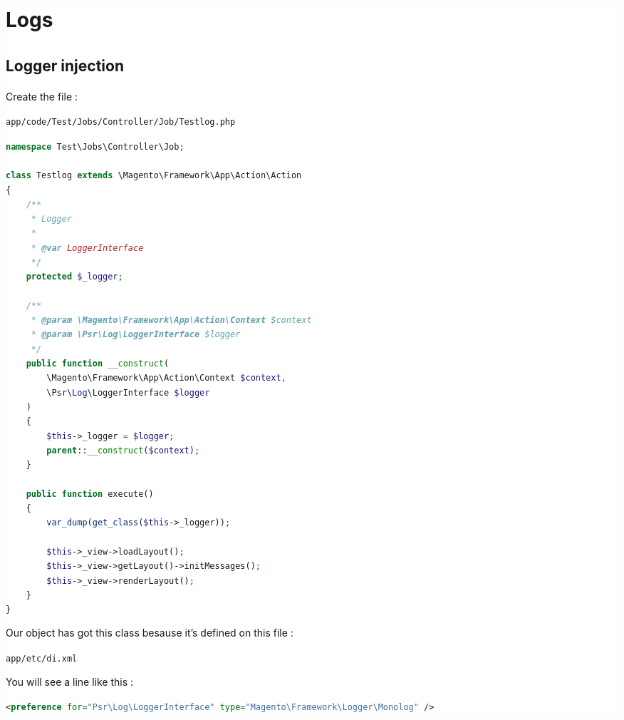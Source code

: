 # Logs

## Logger injection

Create the file :

`app/code/Test/Jobs/Controller/Job/Testlog.php`

```php
namespace Test\Jobs\Controller\Job;

class Testlog extends \Magento\Framework\App\Action\Action
{
    /**
     * Logger
     *
     * @var LoggerInterface
     */
    protected $_logger;

    /**
     * @param \Magento\Framework\App\Action\Context $context
     * @param \Psr\Log\LoggerInterface $logger
     */
    public function __construct(
        \Magento\Framework\App\Action\Context $context,
        \Psr\Log\LoggerInterface $logger
    )
    {
        $this->_logger = $logger;
        parent::__construct($context);
    }

    public function execute()
    {
        var_dump(get_class($this->_logger));

        $this->_view->loadLayout();
        $this->_view->getLayout()->initMessages();
        $this->_view->renderLayout();
    }
}
```

Our object has got this class besause it’s defined on this file :

```xml
app/etc/di.xml
```

You will see a line like this :

```xml
<preference for="Psr\Log\LoggerInterface" type="Magento\Framework\Logger\Monolog" />
```
